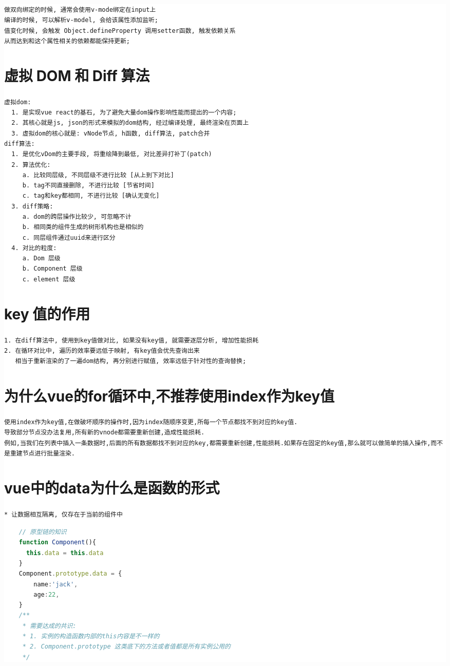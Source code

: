     做双向绑定的时候, 通常会使用v-mode绑定在input上
    编译的时候, 可以解析v-model, 会给该属性添加监听;
    值变化时候, 会触发 Object.defineProperty 调用setter函数, 触发依赖关系
    从而达到和这个属性相关的依赖都能保持更新;

# 虚拟 DOM 和 Diff 算法

    虚拟dom:
      1. 是实现vue react的基石, 为了避免大量dom操作影响性能而提出的一个内容;
      2. 其核心就是js, json的形式来模拟的dom结构, 经过编译处理, 最终渲染在页面上
      3. 虚拟dom的核心就是: vNode节点, h函数, diff算法, patch合并
    diff算法:
      1. 是优化vDom的主要手段, 将重绘降到最低, 对比差异打补丁(patch)
      2. 算法优化:
         a. 比较同层级, 不同层级不进行比较 [从上到下对比]
         b. tag不同直接删除, 不进行比较 [节省时间]
         c. tag和key都相同, 不进行比较 [确认无变化]
      3. diff策略:
         a. dom的跨层操作比较少, 可忽略不计
         b. 相同类的组件生成的树形机构也是相似的
         c. 同层组件通过uuid来进行区分
      4. 对比的粒度:
         a. Dom 层级
         b. Component 层级
         c. element 层级

# key 值的作用

    1. 在diff算法中, 使用到key值做对比, 如果没有key值, 就需要逐层分析, 增加性能损耗
    2. 在循环对比中, 遍历的效率要远低于映射, 有key值会优先查询出来
       相当于重新渲染的了一遍dom结构, 再分别进行赋值, 效率远低于针对性的查询替换;

# 为什么vue的for循环中,不推荐使用index作为key值
    使用index作为key值,在做破坏顺序的操作时,因为index随顺序变更,所每一个节点都找不到对应的key值.
    导致部分节点没办法复用,所有新的vnode都需要重新创建,造成性能损耗.
    例如,当我们在列表中插入一条数据时,后面的所有数据都找不到对应的key,都需要重新创建,性能损耗.如果存在固定的key值,那么就可以做简单的插入操作,而不是重建节点进行批量渲染.

# vue中的data为什么是函数的形式
    * 让数据相互隔离, 仅存在于当前的组件中
```ts
    // 原型链的知识
    function Component(){
      this.data = this.data
    }
    Component.prototype.data = {
        name:'jack',
        age:22,
    }
    /**
     * 需要达成的共识:
     * 1. 实例的构造函数内部的this内容是不一样的
     * 2. Component.prototype 这类底下的方法或者值都是所有实例公用的
     */
```
